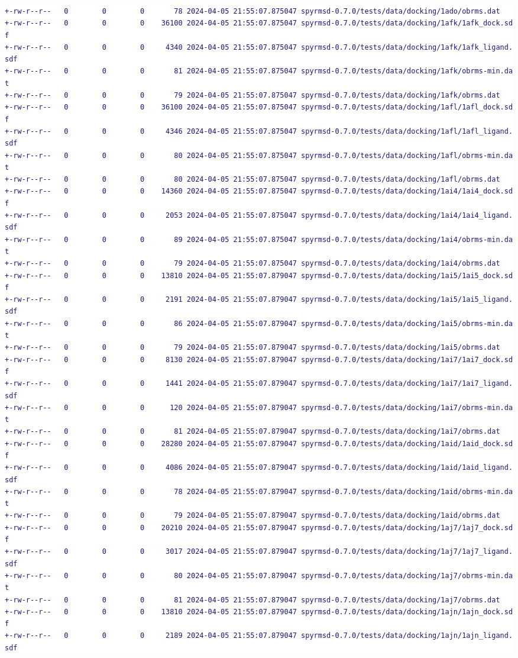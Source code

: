 ```diff
+-rw-r--r--   0        0        0       78 2024-04-05 21:55:07.875047 spyrmsd-0.7.0/tests/data/docking/1ado/obrms.dat
+-rw-r--r--   0        0        0    36100 2024-04-05 21:55:07.875047 spyrmsd-0.7.0/tests/data/docking/1afk/1afk_dock.sdf
+-rw-r--r--   0        0        0     4340 2024-04-05 21:55:07.875047 spyrmsd-0.7.0/tests/data/docking/1afk/1afk_ligand.sdf
+-rw-r--r--   0        0        0       81 2024-04-05 21:55:07.875047 spyrmsd-0.7.0/tests/data/docking/1afk/obrms-min.dat
+-rw-r--r--   0        0        0       79 2024-04-05 21:55:07.875047 spyrmsd-0.7.0/tests/data/docking/1afk/obrms.dat
+-rw-r--r--   0        0        0    36100 2024-04-05 21:55:07.875047 spyrmsd-0.7.0/tests/data/docking/1afl/1afl_dock.sdf
+-rw-r--r--   0        0        0     4346 2024-04-05 21:55:07.875047 spyrmsd-0.7.0/tests/data/docking/1afl/1afl_ligand.sdf
+-rw-r--r--   0        0        0       80 2024-04-05 21:55:07.875047 spyrmsd-0.7.0/tests/data/docking/1afl/obrms-min.dat
+-rw-r--r--   0        0        0       80 2024-04-05 21:55:07.875047 spyrmsd-0.7.0/tests/data/docking/1afl/obrms.dat
+-rw-r--r--   0        0        0    14360 2024-04-05 21:55:07.875047 spyrmsd-0.7.0/tests/data/docking/1ai4/1ai4_dock.sdf
+-rw-r--r--   0        0        0     2053 2024-04-05 21:55:07.875047 spyrmsd-0.7.0/tests/data/docking/1ai4/1ai4_ligand.sdf
+-rw-r--r--   0        0        0       89 2024-04-05 21:55:07.875047 spyrmsd-0.7.0/tests/data/docking/1ai4/obrms-min.dat
+-rw-r--r--   0        0        0       79 2024-04-05 21:55:07.875047 spyrmsd-0.7.0/tests/data/docking/1ai4/obrms.dat
+-rw-r--r--   0        0        0    13810 2024-04-05 21:55:07.879047 spyrmsd-0.7.0/tests/data/docking/1ai5/1ai5_dock.sdf
+-rw-r--r--   0        0        0     2191 2024-04-05 21:55:07.879047 spyrmsd-0.7.0/tests/data/docking/1ai5/1ai5_ligand.sdf
+-rw-r--r--   0        0        0       86 2024-04-05 21:55:07.879047 spyrmsd-0.7.0/tests/data/docking/1ai5/obrms-min.dat
+-rw-r--r--   0        0        0       79 2024-04-05 21:55:07.879047 spyrmsd-0.7.0/tests/data/docking/1ai5/obrms.dat
+-rw-r--r--   0        0        0     8130 2024-04-05 21:55:07.879047 spyrmsd-0.7.0/tests/data/docking/1ai7/1ai7_dock.sdf
+-rw-r--r--   0        0        0     1441 2024-04-05 21:55:07.879047 spyrmsd-0.7.0/tests/data/docking/1ai7/1ai7_ligand.sdf
+-rw-r--r--   0        0        0      120 2024-04-05 21:55:07.879047 spyrmsd-0.7.0/tests/data/docking/1ai7/obrms-min.dat
+-rw-r--r--   0        0        0       81 2024-04-05 21:55:07.879047 spyrmsd-0.7.0/tests/data/docking/1ai7/obrms.dat
+-rw-r--r--   0        0        0    28280 2024-04-05 21:55:07.879047 spyrmsd-0.7.0/tests/data/docking/1aid/1aid_dock.sdf
+-rw-r--r--   0        0        0     4086 2024-04-05 21:55:07.879047 spyrmsd-0.7.0/tests/data/docking/1aid/1aid_ligand.sdf
+-rw-r--r--   0        0        0       78 2024-04-05 21:55:07.879047 spyrmsd-0.7.0/tests/data/docking/1aid/obrms-min.dat
+-rw-r--r--   0        0        0       79 2024-04-05 21:55:07.879047 spyrmsd-0.7.0/tests/data/docking/1aid/obrms.dat
+-rw-r--r--   0        0        0    20210 2024-04-05 21:55:07.879047 spyrmsd-0.7.0/tests/data/docking/1aj7/1aj7_dock.sdf
+-rw-r--r--   0        0        0     3017 2024-04-05 21:55:07.879047 spyrmsd-0.7.0/tests/data/docking/1aj7/1aj7_ligand.sdf
+-rw-r--r--   0        0        0       80 2024-04-05 21:55:07.879047 spyrmsd-0.7.0/tests/data/docking/1aj7/obrms-min.dat
+-rw-r--r--   0        0        0       81 2024-04-05 21:55:07.879047 spyrmsd-0.7.0/tests/data/docking/1aj7/obrms.dat
+-rw-r--r--   0        0        0    13810 2024-04-05 21:55:07.879047 spyrmsd-0.7.0/tests/data/docking/1ajn/1ajn_dock.sdf
+-rw-r--r--   0        0        0     2189 2024-04-05 21:55:07.879047 spyrmsd-0.7.0/tests/data/docking/1ajn/1ajn_ligand.sdf
```
